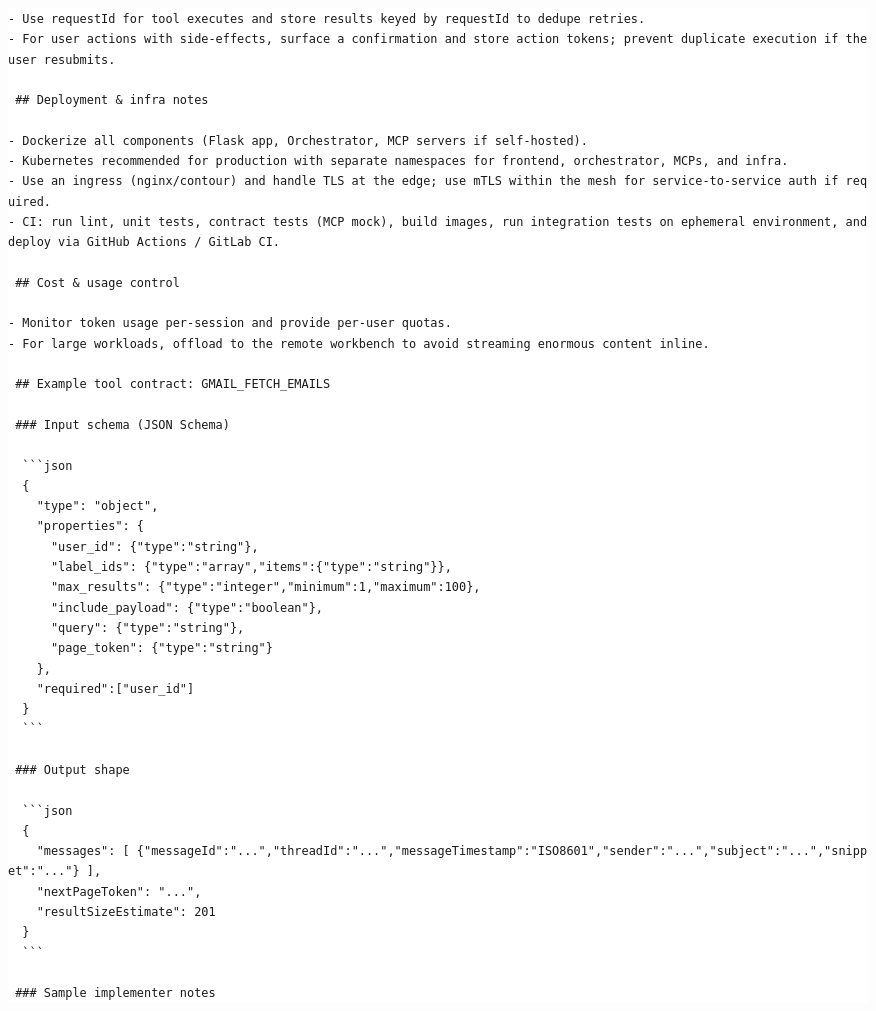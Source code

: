     - Use requestId for tool executes and store results keyed by requestId to dedupe retries.
    - For user actions with side-effects, surface a confirmation and store action tokens; prevent duplicate execution if the user resubmits.

     ## Deployment & infra notes

    - Dockerize all components (Flask app, Orchestrator, MCP servers if self-hosted).
    - Kubernetes recommended for production with separate namespaces for frontend, orchestrator, MCPs, and infra.
    - Use an ingress (nginx/contour) and handle TLS at the edge; use mTLS within the mesh for service-to-service auth if required.
    - CI: run lint, unit tests, contract tests (MCP mock), build images, run integration tests on ephemeral environment, and deploy via GitHub Actions / GitLab CI.

     ## Cost & usage control

    - Monitor token usage per-session and provide per-user quotas.
    - For large workloads, offload to the remote workbench to avoid streaming enormous content inline.

     ## Example tool contract: GMAIL_FETCH_EMAILS

     ### Input schema (JSON Schema)

      ```json
      {
        "type": "object",
        "properties": {
          "user_id": {"type":"string"},
          "label_ids": {"type":"array","items":{"type":"string"}},
          "max_results": {"type":"integer","minimum":1,"maximum":100},
          "include_payload": {"type":"boolean"},
          "query": {"type":"string"},
          "page_token": {"type":"string"}
        },
        "required":["user_id"]
      }
      ```

     ### Output shape

      ```json
      {
        "messages": [ {"messageId":"...","threadId":"...","messageTimestamp":"ISO8601","sender":"...","subject":"...","snippet":"..."} ],
        "nextPageToken": "...",
        "resultSizeEstimate": 201
      }
      ```

     ### Sample implementer notes
